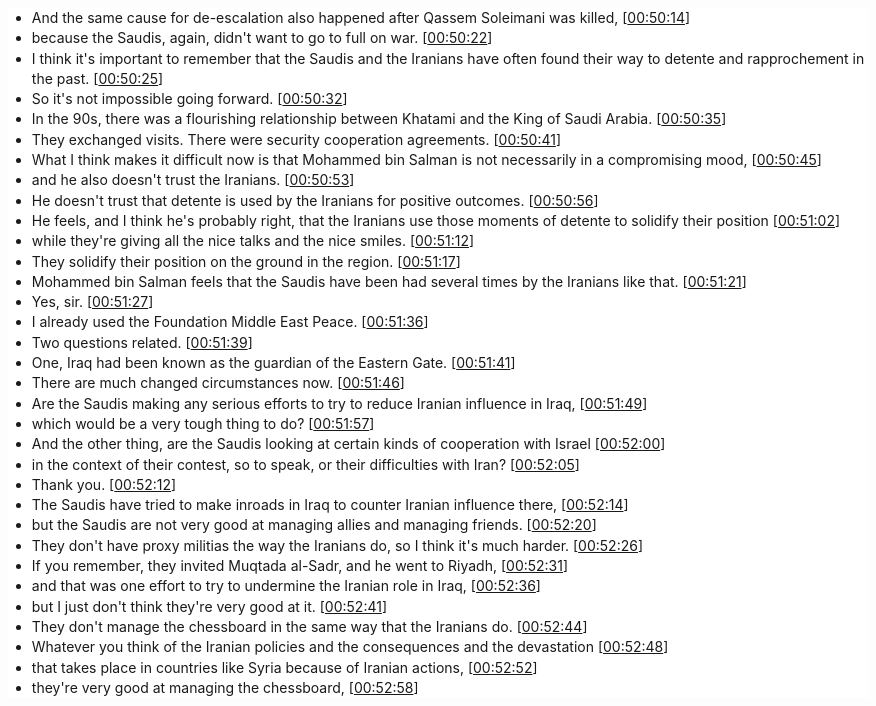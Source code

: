 *  And the same cause for de-escalation also happened after Qassem Soleimani was killed, [[00:50:14](https://www.youtube.com/watch?v=VXJKOIxQI8I&t=3014.44s)]
*  because the Saudis, again, didn't want to go to full on war. [[00:50:22](https://www.youtube.com/watch?v=VXJKOIxQI8I&t=3022.44s)]
*  I think it's important to remember that the Saudis and the Iranians have often found their way to detente and rapprochement in the past. [[00:50:25](https://www.youtube.com/watch?v=VXJKOIxQI8I&t=3025.44s)]
*  So it's not impossible going forward. [[00:50:32](https://www.youtube.com/watch?v=VXJKOIxQI8I&t=3032.44s)]
*  In the 90s, there was a flourishing relationship between Khatami and the King of Saudi Arabia. [[00:50:35](https://www.youtube.com/watch?v=VXJKOIxQI8I&t=3035.44s)]
*  They exchanged visits. There were security cooperation agreements. [[00:50:41](https://www.youtube.com/watch?v=VXJKOIxQI8I&t=3041.44s)]
*  What I think makes it difficult now is that Mohammed bin Salman is not necessarily in a compromising mood, [[00:50:45](https://www.youtube.com/watch?v=VXJKOIxQI8I&t=3045.44s)]
*  and he also doesn't trust the Iranians. [[00:50:53](https://www.youtube.com/watch?v=VXJKOIxQI8I&t=3053.44s)]
*  He doesn't trust that detente is used by the Iranians for positive outcomes. [[00:50:56](https://www.youtube.com/watch?v=VXJKOIxQI8I&t=3056.44s)]
*  He feels, and I think he's probably right, that the Iranians use those moments of detente to solidify their position [[00:51:02](https://www.youtube.com/watch?v=VXJKOIxQI8I&t=3062.44s)]
*  while they're giving all the nice talks and the nice smiles. [[00:51:12](https://www.youtube.com/watch?v=VXJKOIxQI8I&t=3072.44s)]
*  They solidify their position on the ground in the region. [[00:51:17](https://www.youtube.com/watch?v=VXJKOIxQI8I&t=3077.44s)]
*  Mohammed bin Salman feels that the Saudis have been had several times by the Iranians like that. [[00:51:21](https://www.youtube.com/watch?v=VXJKOIxQI8I&t=3081.44s)]
*  Yes, sir. [[00:51:27](https://www.youtube.com/watch?v=VXJKOIxQI8I&t=3087.44s)]
*  I already used the Foundation Middle East Peace. [[00:51:36](https://www.youtube.com/watch?v=VXJKOIxQI8I&t=3096.44s)]
*  Two questions related. [[00:51:39](https://www.youtube.com/watch?v=VXJKOIxQI8I&t=3099.44s)]
*  One, Iraq had been known as the guardian of the Eastern Gate. [[00:51:41](https://www.youtube.com/watch?v=VXJKOIxQI8I&t=3101.44s)]
*  There are much changed circumstances now. [[00:51:46](https://www.youtube.com/watch?v=VXJKOIxQI8I&t=3106.44s)]
*  Are the Saudis making any serious efforts to try to reduce Iranian influence in Iraq, [[00:51:49](https://www.youtube.com/watch?v=VXJKOIxQI8I&t=3109.44s)]
*  which would be a very tough thing to do? [[00:51:57](https://www.youtube.com/watch?v=VXJKOIxQI8I&t=3117.44s)]
*  And the other thing, are the Saudis looking at certain kinds of cooperation with Israel [[00:52:00](https://www.youtube.com/watch?v=VXJKOIxQI8I&t=3120.44s)]
*  in the context of their contest, so to speak, or their difficulties with Iran? [[00:52:05](https://www.youtube.com/watch?v=VXJKOIxQI8I&t=3125.44s)]
*  Thank you. [[00:52:12](https://www.youtube.com/watch?v=VXJKOIxQI8I&t=3132.44s)]
*  The Saudis have tried to make inroads in Iraq to counter Iranian influence there, [[00:52:14](https://www.youtube.com/watch?v=VXJKOIxQI8I&t=3134.44s)]
*  but the Saudis are not very good at managing allies and managing friends. [[00:52:20](https://www.youtube.com/watch?v=VXJKOIxQI8I&t=3140.44s)]
*  They don't have proxy militias the way the Iranians do, so I think it's much harder. [[00:52:26](https://www.youtube.com/watch?v=VXJKOIxQI8I&t=3146.44s)]
*  If you remember, they invited Muqtada al-Sadr, and he went to Riyadh, [[00:52:31](https://www.youtube.com/watch?v=VXJKOIxQI8I&t=3151.44s)]
*  and that was one effort to try to undermine the Iranian role in Iraq, [[00:52:36](https://www.youtube.com/watch?v=VXJKOIxQI8I&t=3156.44s)]
*  but I just don't think they're very good at it. [[00:52:41](https://www.youtube.com/watch?v=VXJKOIxQI8I&t=3161.44s)]
*  They don't manage the chessboard in the same way that the Iranians do. [[00:52:44](https://www.youtube.com/watch?v=VXJKOIxQI8I&t=3164.44s)]
*  Whatever you think of the Iranian policies and the consequences and the devastation [[00:52:48](https://www.youtube.com/watch?v=VXJKOIxQI8I&t=3168.44s)]
*  that takes place in countries like Syria because of Iranian actions, [[00:52:52](https://www.youtube.com/watch?v=VXJKOIxQI8I&t=3172.44s)]
*  they're very good at managing the chessboard, [[00:52:58](https://www.youtube.com/watch?v=VXJKOIxQI8I&t=3178.44s)]